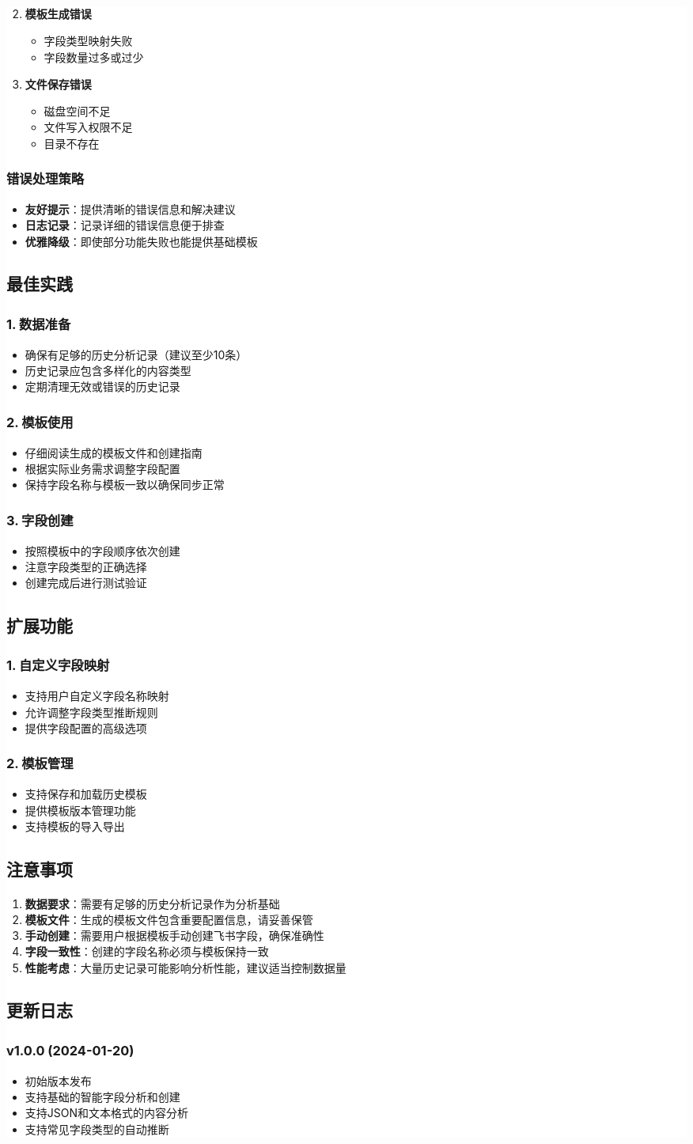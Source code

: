 2. **模板生成错误**
   - 字段类型映射失败
   - 字段数量过多或过少

3. **文件保存错误**
   - 磁盘空间不足
   - 文件写入权限不足
   - 目录不存在

### 错误处理策略
- **友好提示**：提供清晰的错误信息和解决建议
- **日志记录**：记录详细的错误信息便于排查
- **优雅降级**：即使部分功能失败也能提供基础模板

## 最佳实践

### 1. 数据准备
- 确保有足够的历史分析记录（建议至少10条）
- 历史记录应包含多样化的内容类型
- 定期清理无效或错误的历史记录

### 2. 模板使用
- 仔细阅读生成的模板文件和创建指南
- 根据实际业务需求调整字段配置
- 保持字段名称与模板一致以确保同步正常

### 3. 字段创建
- 按照模板中的字段顺序依次创建
- 注意字段类型的正确选择
- 创建完成后进行测试验证

## 扩展功能

### 1. 自定义字段映射
- 支持用户自定义字段名称映射
- 允许调整字段类型推断规则
- 提供字段配置的高级选项

### 2. 模板管理
- 支持保存和加载历史模板
- 提供模板版本管理功能
- 支持模板的导入导出

## 注意事项

1. **数据要求**：需要有足够的历史分析记录作为分析基础
2. **模板文件**：生成的模板文件包含重要配置信息，请妥善保管
3. **手动创建**：需要用户根据模板手动创建飞书字段，确保准确性
4. **字段一致性**：创建的字段名称必须与模板保持一致
5. **性能考虑**：大量历史记录可能影响分析性能，建议适当控制数据量

## 更新日志

### v1.0.0 (2024-01-20)
- 初始版本发布
- 支持基础的智能字段分析和创建
- 支持JSON和文本格式的内容分析
- 支持常见字段类型的自动推断